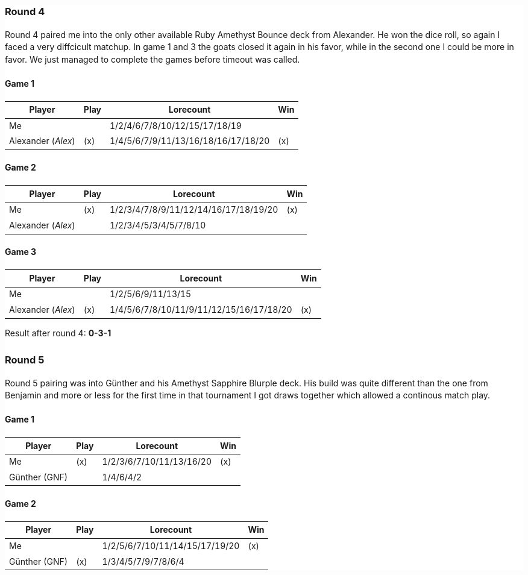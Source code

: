 ### Round 4

Round 4 paired me into the only other available Ruby Amethyst Bounce deck from Alexander. He won the dice roll, so again I faced a very diffcicult matchup. In game 1 and 3 the goats closed it again in his favor, while in the second one I could be more in favor. We just managed to complete the games before timeout was called.

#### Game 1

| Player             | Play | Lorecount                           | Win |
| ------------------ | ---- | ----------------------------------- | --- |
| Me                 |      | 1/2/4/6/7/8/10/12/15/17/18/19       |     |
| Alexander (_Alex_) | (x)  | 1/4/5/6/7/9/11/13/16/18/16/17/18/20 | (x) |

#### Game 2

| Player             | Play | Lorecount                             | Win |
| ------------------ | ---- | ------------------------------------- | --- |
| Me                 | (x)  | 1/2/3/4/7/8/9/11/12/14/16/17/18/19/20 | (x) |
| Alexander (_Alex_) |      | 1/2/3/4/5/3/4/5/7/8/10                |     |

#### Game 3

| Player             | Play | Lorecount                                | Win |
| ------------------ | ---- | ---------------------------------------- | --- |
| Me                 |      | 1/2/5/6/9/11/13/15                       |     |
| Alexander (_Alex_) | (x)  | 1/4/5/6/7/8/10/11/9/11/12/15/16/17/18/20 | (x) |

Result after round 4: **0-3-1**

### Round 5

Round 5 pairing was into Günther and his Amethyst Sapphire Blurple deck. His build was quite different than the one from Benjamin and more or less for the first time in that tournament I got draws together which allowed a continous match play.

#### Game 1

| Player        | Play | Lorecount                | Win |
| ------------- | ---- | ------------------------ | --- |
| Me            | (x)  | 1/2/3/6/7/10/11/13/16/20 | (x) |
| Günther (GNF) |      | 1/4/6/4/2                |     |

#### Game 2

| Player        | Play | Lorecount                      | Win |
| ------------- | ---- | ------------------------------ | --- |
| Me            |      | 1/2/5/6/7/10/11/14/15/17/19/20 | (x) |
| Günther (GNF) | (x)  | 1/3/4/5/7/9/7/8/6/4            |     |
